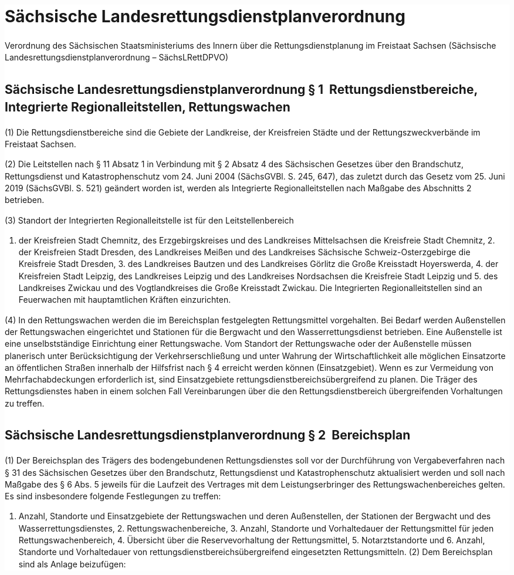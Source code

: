 # Sächsische Landesrettungsdienstplanverordnung

Verordnung des Sächsischen Staatsministeriums des Innern über die Rettungsdienstplanung im Freistaat Sachsen (Sächsische Landesrettungsdienstplanverordnung – SächsLRettDPVO)

## Sächsische Landesrettungsdienstplanverordnung § 1  Rettungsdienstbereiche, Integrierte Regionalleitstellen, Rettungswachen

(1) Die Rettungsdienstbereiche sind die Gebiete der Landkreise, der Kreisfreien Städte und der Rettungszweckverbände im Freistaat Sachsen.

(2) Die Leitstellen nach § 11 Absatz 1 in Verbindung mit § 2 Absatz 4 des Sächsischen Gesetzes über den Brandschutz, Rettungsdienst und Katastrophenschutz vom 24. Juni 2004 (SächsGVBl. S. 245, 647), das zuletzt durch das Gesetz vom 25. Juni 2019 (SächsGVBl. S. 521) geändert worden ist, werden als Integrierte Regionalleitstellen nach Maßgabe des Abschnitts 2 betrieben.

(3) Standort der Integrierten Regionalleitstelle ist für den Leitstellenbereich

1. der Kreisfreien Stadt Chemnitz, des Erzgebirgskreises und des Landkreises Mittelsachsen die Kreisfreie Stadt Chemnitz, 2. der Kreisfreien Stadt Dresden, des Landkreises Meißen und des Landkreises Sächsische Schweiz-Osterzgebirge die Kreisfreie Stadt Dresden, 3. des Landkreises Bautzen und des Landkreises Görlitz die Große Kreisstadt Hoyerswerda, 4. der Kreisfreien Stadt Leipzig, des Landkreises Leipzig und des Landkreises Nordsachsen die Kreisfreie Stadt Leipzig und 5. des Landkreises Zwickau und des Vogtlandkreises die Große Kreisstadt Zwickau. Die Integrierten Regionalleitstellen sind an Feuerwachen mit hauptamtlichen Kräften einzurichten.

(4) In den Rettungswachen werden die im Bereichsplan festgelegten Rettungsmittel vorgehalten. Bei Bedarf werden Außenstellen der Rettungswachen eingerichtet und Stationen für die Bergwacht und den Wasserrettungsdienst betrieben. Eine Außenstelle ist eine unselbstständige Einrichtung einer Rettungswache. Vom Standort der Rettungswache oder der Außenstelle müssen planerisch unter Berücksichtigung der Verkehrserschließung und unter Wahrung der Wirtschaftlichkeit alle möglichen Einsatzorte an öffentlichen Straßen innerhalb der Hilfsfrist nach § 4 erreicht werden können (Einsatzgebiet). Wenn es zur Vermeidung von Mehrfachabdeckungen erforderlich ist, sind Einsatzgebiete rettungsdienstbereichsübergreifend zu planen. Die Träger des Rettungsdienstes haben in einem solchen Fall Vereinbarungen über die den Rettungsdienstbereich übergreifenden Vorhaltungen zu treffen.


## Sächsische Landesrettungsdienstplanverordnung § 2  Bereichsplan

(1) Der Bereichsplan des Trägers des bodengebundenen Rettungsdienstes soll vor der Durchführung von Vergabeverfahren nach § 31 des Sächsischen Gesetzes über den Brandschutz, Rettungsdienst und Katastrophenschutz aktualisiert werden und soll nach Maßgabe des § 6 Abs. 5 jeweils für die Laufzeit des Vertrages mit dem Leistungserbringer des Rettungswachenbereiches gelten. Es sind insbesondere folgende Festlegungen zu treffen:

1. Anzahl, Standorte und Einsatzgebiete der Rettungswachen und deren Außenstellen, der Stationen der Bergwacht und des Wasserrettungsdienstes, 2. Rettungswachenbereiche, 3. Anzahl, Standorte und Vorhaltedauer der Rettungsmittel für jeden Rettungswachenbereich, 4. Übersicht über die Reservevorhaltung der Rettungsmittel, 5. Notarztstandorte und 6. Anzahl, Standorte und Vorhaltedauer von rettungsdienstbereichsübergreifend eingesetzten Rettungsmitteln. (2) Dem Bereichsplan sind als Anlage beizufügen:
